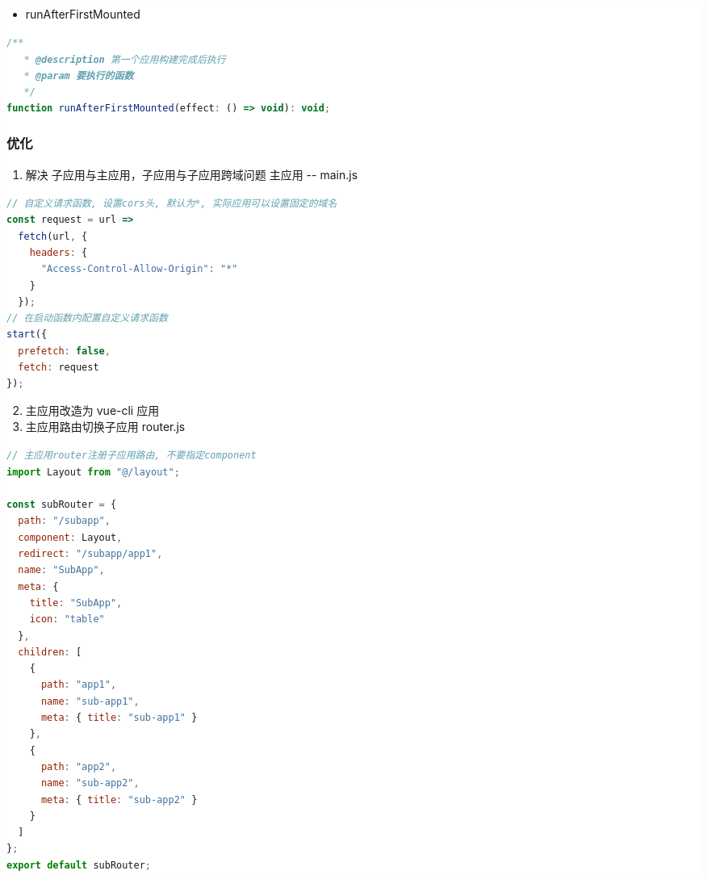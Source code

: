 - runAfterFirstMounted

```js
/**
   * @description 第一个应用构建完成后执行
   * @param 要执行的函数
   */
function runAfterFirstMounted(effect: () => void): void;
```

### 优化

1. 解决 子应用与主应用，子应用与子应用跨域问题
   主应用 -- main.js

```js
// 自定义请求函数, 设置cors头, 默认为*, 实际应用可以设置固定的域名
const request = url =>
  fetch(url, {
    headers: {
      "Access-Control-Allow-Origin": "*"
    }
  });
// 在启动函数内配置自定义请求函数
start({
  prefetch: false,
  fetch: request
});
```

2. 主应用改造为 vue-cli 应用
3. 主应用路由切换子应用
   router.js

```js
// 主应用router注册子应用路由, 不要指定component
import Layout from "@/layout";

const subRouter = {
  path: "/subapp",
  component: Layout,
  redirect: "/subapp/app1",
  name: "SubApp",
  meta: {
    title: "SubApp",
    icon: "table"
  },
  children: [
    {
      path: "app1",
      name: "sub-app1",
      meta: { title: "sub-app1" }
    },
    {
      path: "app2",
      name: "sub-app2",
      meta: { title: "sub-app2" }
    }
  ]
};
export default subRouter;
```
